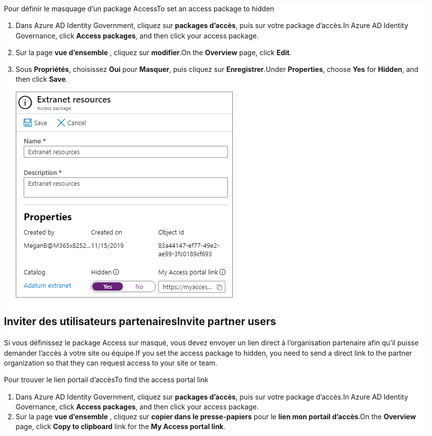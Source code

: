 <span data-ttu-id="22ccd-163">Pour définir le masquage d’un package Access</span><span class="sxs-lookup"><span data-stu-id="22ccd-163">To set an access package to hidden</span></span>
1. <span data-ttu-id="22ccd-164">Dans Azure AD Identity Government, cliquez sur **packages d’accès**, puis sur votre package d’accès.</span><span class="sxs-lookup"><span data-stu-id="22ccd-164">In Azure AD Identity Governance, click **Access packages**, and then click your access package.</span></span>
2. <span data-ttu-id="22ccd-165">Sur la page **vue d’ensemble** , cliquez sur **modifier**.</span><span class="sxs-lookup"><span data-stu-id="22ccd-165">On the **Overview** page, click **Edit**.</span></span>
3. <span data-ttu-id="22ccd-166">Sous **Propriétés**, choisissez **Oui** pour **Masquer**, puis cliquez sur **Enregistrer**.</span><span class="sxs-lookup"><span data-stu-id="22ccd-166">Under **Properties**, choose **Yes** for **Hidden**, and then click **Save**.</span></span>

   ![Capture d’écran d’un écran modifier les propriétés du package d’accès](media/identity-governance-access-package-hidden.png)

## <a name="invite-partner-users"></a><span data-ttu-id="22ccd-168">Inviter des utilisateurs partenaires</span><span class="sxs-lookup"><span data-stu-id="22ccd-168">Invite partner users</span></span>

<span data-ttu-id="22ccd-169">Si vous définissez le package Access sur masqué, vous devez envoyer un lien direct à l’organisation partenaire afin qu’il puisse demander l’accès à votre site ou équipe.</span><span class="sxs-lookup"><span data-stu-id="22ccd-169">If you set the access package to hidden, you need to send a direct link to the partner organization so that they can request access to your site or team.</span></span>

<span data-ttu-id="22ccd-170">Pour trouver le lien portail d’accès</span><span class="sxs-lookup"><span data-stu-id="22ccd-170">To find the access portal link</span></span>
1. <span data-ttu-id="22ccd-171">Dans Azure AD Identity Government, cliquez sur **packages d’accès**, puis sur votre package d’accès.</span><span class="sxs-lookup"><span data-stu-id="22ccd-171">In Azure AD Identity Governance, click **Access packages**, and then click your access package.</span></span>
2. <span data-ttu-id="22ccd-172">Sur la page **vue d’ensemble** , cliquez sur **copier dans le presse-papiers** pour le **lien mon portail d’accès**.</span><span class="sxs-lookup"><span data-stu-id="22ccd-172">On the **Overview** page, click **Copy to clipboard** link for the **My Access portal link**.</span></span>
